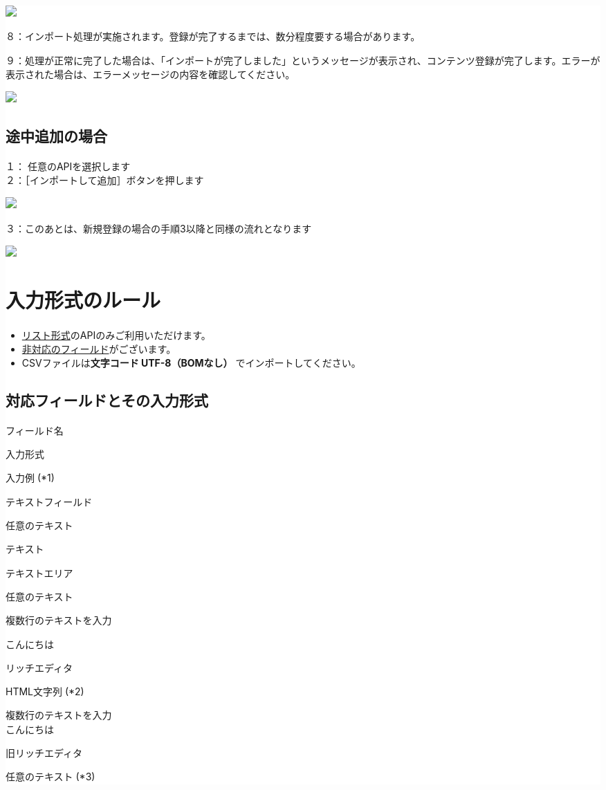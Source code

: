 ![](https://images.microcms-assets.io/assets/d6af1616730544a596d299c20834f460/adcc9f3f88a64353bc5c489df35aa376/csv-import-7.png)  
  
８：インポート処理が実施されます。登録が完了するまでは、数分程度要する場合があります。  
  
９：処理が正常に完了した場合は、「インポートが完了しました」というメッセージが表示され、コンテンツ登録が完了します。エラーが表示された場合は、エラーメッセージの内容を確認してください。  
  
![](https://images.microcms-assets.io/assets/d6af1616730544a596d299c20834f460/e094554db4eb41df8c98f3712530928d/CleanShot%202023-10-16%20at%2016.06.29.png)

途中追加の場合
-------

１： 任意のAPIを選択します  
２：［インポートして追加］ボタンを押します  
  
![](https://images.microcms-assets.io/assets/d6af1616730544a596d299c20834f460/8a36397beb224d5896084a3e0e58e9e7/CleanShot%202025-03-19%20at%203%E2%80%AF.06.23.png)  
  
３：このあとは、新規登録の場合の手順3以降と同様の流れとなります  
  
![](https://images.microcms-assets.io/assets/d6af1616730544a596d299c20834f460/cf313e7dfce74179afc7b620f01a7b5e/csv-import-6.png)

入力形式のルール
========

*   [リスト形式](/manual/create-api#h75db320363)のAPIのみご利用いただけます。
*   [非対応のフィールド](/manual/csv-import#hd2bed78bf9)がございます。
*   CSVファイルは**文字コード UTF-8（BOMなし）** でインポートしてください。

対応フィールドとその入力形式
--------------

フィールド名

入力形式

入力例 (\*1)

テキストフィールド

任意のテキスト

テキスト

テキストエリア

任意のテキスト

複数行のテキストを入力

こんにちは

リッチエディタ

HTML文字列 (\*2)

<p>複数行のテキストを入力<br />こんにちは</p>

旧リッチエディタ

任意のテキスト (\*3)

